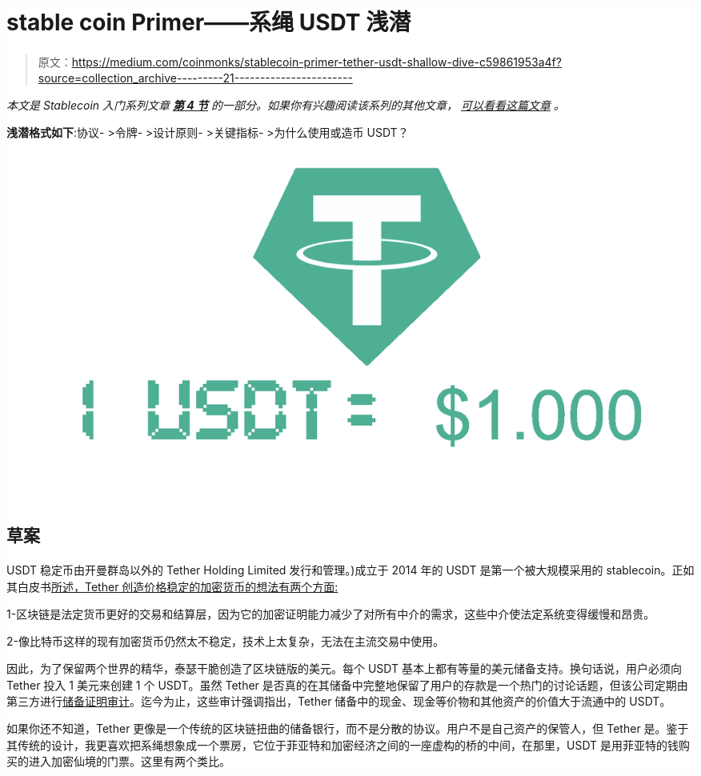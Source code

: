 # stable coin Primer——系绳 USDT 浅潜

> 原文：<https://medium.com/coinmonks/stablecoin-primer-tether-usdt-shallow-dive-c59861953a4f?source=collection_archive---------21----------------------->

*本文是 Stablecoin 入门系列文章* [***第 4 节***](https://namsso.medium.com/stablecoin-primer-section-4-stablecoin-projects-28b509624165) *的一部分。如果你有兴趣阅读该系列的其他文章，* [*可以看看这篇文章*](https://namsso.medium.com/stablecoin-primer-intro-54689d6fcdba) *。*

**浅潜格式如下**:协议- >令牌- >设计原则- >关键指标- >为什么使用或造币 USDT？

![](img/f279f2a6c7139654b8a810a1e564c931.png)

## 草案

USDT 稳定币由开曼群岛以外的 Tether Holding Limited 发行和管理。)成立于 2014 年的 USDT 是第一个被大规模采用的 stablecoin。正如其白皮书[所述，Tether 创造价格稳定的加密货币的想法有两个方面:](https://assets.ctfassets.net/vyse88cgwfbl/5UWgHMvz071t2Cq5yTw5vi/c9798ea8db99311bf90ebe0810938b01/TetherWhitePaper.pdf)

1-区块链是法定货币更好的交易和结算层，因为它的加密证明能力减少了对所有中介的需求，这些中介使法定系统变得缓慢和昂贵。

2-像比特币这样的现有加密货币仍然太不稳定，技术上太复杂，无法在主流交易中使用。

因此，为了保留两个世界的精华，泰瑟干脆创造了区块链版的美元。每个 USDT 基本上都有等量的美元储备支持。换句话说，用户必须向 Tether 投入 1 美元来创建 1 个 USDT。虽然 Tether 是否真的在其储备中完整地保留了用户的存款是一个热门的讨论话题，但该公司定期由第三方进行[储备证明审计](https://assets.ctfassets.net/vyse88cgwfbl/4hiNJsZ98LlZqCJHKzrLpV/2b6338482ef0093382885f80ba6f1083/Tether_Assurance-12-31-21.pdf)。迄今为止，这些审计强调指出，Tether 储备中的现金、现金等价物和其他资产的价值大于流通中的 USDT。

如果你还不知道，Tether 更像是一个传统的区块链扭曲的储备银行，而不是分散的协议。用户不是自己资产的保管人，但 Tether 是。鉴于其传统的设计，我更喜欢把系绳想象成一个票房，它位于菲亚特和加密经济之间的一座虚构的桥的中间，在那里，USDT 是用菲亚特的钱购买的进入加密仙境的门票。这里有两个类比。
